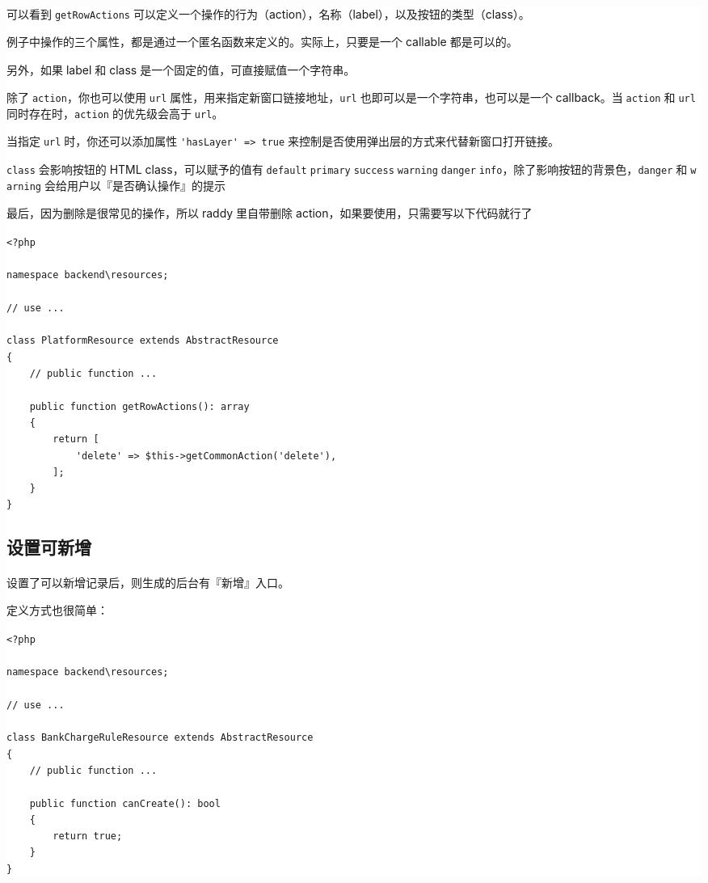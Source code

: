 可以看到 `getRowActions` 可以定义一个操作的行为（action），名称（label），以及按钮的类型（class）。

例子中操作的三个属性，都是通过一个匿名函数来定义的。实际上，只要是一个 callable 都是可以的。

另外，如果 label 和 class 是一个固定的值，可直接赋值一个字符串。

除了 `action`，你也可以使用 `url` 属性，用来指定新窗口链接地址，`url` 也即可以是一个字符串，也可以是一个 callback。当 `action` 和 `url` 同时存在时，`action` 的优先级会高于 `url`。

当指定 `url` 时，你还可以添加属性 `'hasLayer' => true` 来控制是否使用弹出层的方式来代替新窗口打开链接。

`class` 会影响按钮的 HTML class，可以赋予的值有 `default` `primary` `success` `warning` `danger` `info`，除了影响按钮的背景色，`danger` 和 `warning` 会给用户以『是否确认操作』的提示

最后，因为删除是很常见的操作，所以 raddy 里自带删除 action，如果要使用，只需要写以下代码就行了

```
<?php

namespace backend\resources;

// use ...

class PlatformResource extends AbstractResource
{
    // public function ...

    public function getRowActions(): array
    {
        return [
            'delete' => $this->getCommonAction('delete'),
        ];
    }
}
```


设置可新增
----------

设置了可以新增记录后，则生成的后台有『新增』入口。

定义方式也很简单：

```
<?php

namespace backend\resources;

// use ...

class BankChargeRuleResource extends AbstractResource
{
    // public function ...

    public function canCreate(): bool
    {
        return true;
    }
}
```
